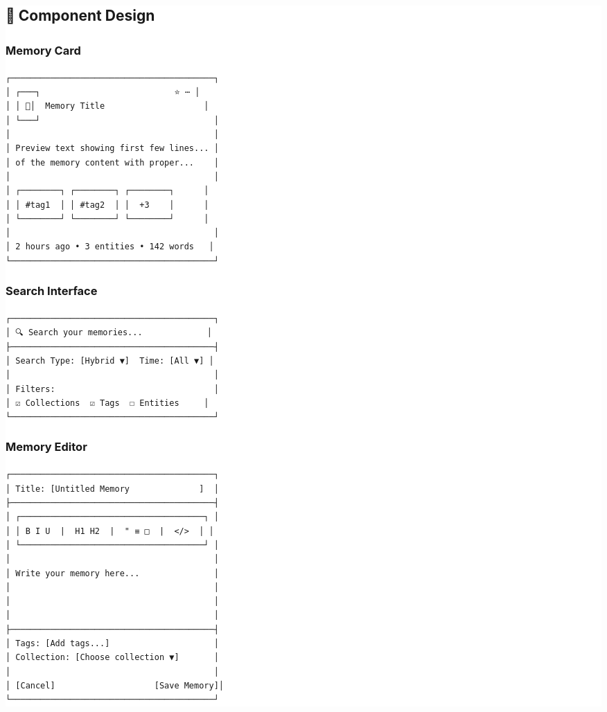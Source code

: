 ## 🧩 Component Design

### Memory Card
```
┌─────────────────────────────────────────┐
│ ┌───┐                           ⭐ ⋯ │
│ │ 📝│  Memory Title                    │
│ └───┘                                   │
│                                         │
│ Preview text showing first few lines... │
│ of the memory content with proper...    │
│                                         │
│ ┌────────┐ ┌────────┐ ┌────────┐      │
│ │ #tag1  │ │ #tag2  │ │  +3    │      │
│ └────────┘ └────────┘ └────────┘      │
│                                         │
│ 2 hours ago • 3 entities • 142 words   │
└─────────────────────────────────────────┘
```

### Search Interface
```
┌─────────────────────────────────────────┐
│ 🔍 Search your memories...             │
├─────────────────────────────────────────┤
│ Search Type: [Hybrid ▼]  Time: [All ▼] │
│                                         │
│ Filters:                                │
│ ☑ Collections  ☑ Tags  ☐ Entities     │
└─────────────────────────────────────────┘
```

### Memory Editor
```
┌─────────────────────────────────────────┐
│ Title: [Untitled Memory              ]  │
├─────────────────────────────────────────┤
│ ┌─────────────────────────────────────┐ │
│ │ B I U  |  H1 H2  |  " ≡ □  |  </>  │ │
│ └─────────────────────────────────────┘ │
│                                         │
│ Write your memory here...               │
│                                         │
│                                         │
│                                         │
├─────────────────────────────────────────┤
│ Tags: [Add tags...]                     │
│ Collection: [Choose collection ▼]       │
│                                         │
│ [Cancel]                    [Save Memory]│
└─────────────────────────────────────────┘
```

